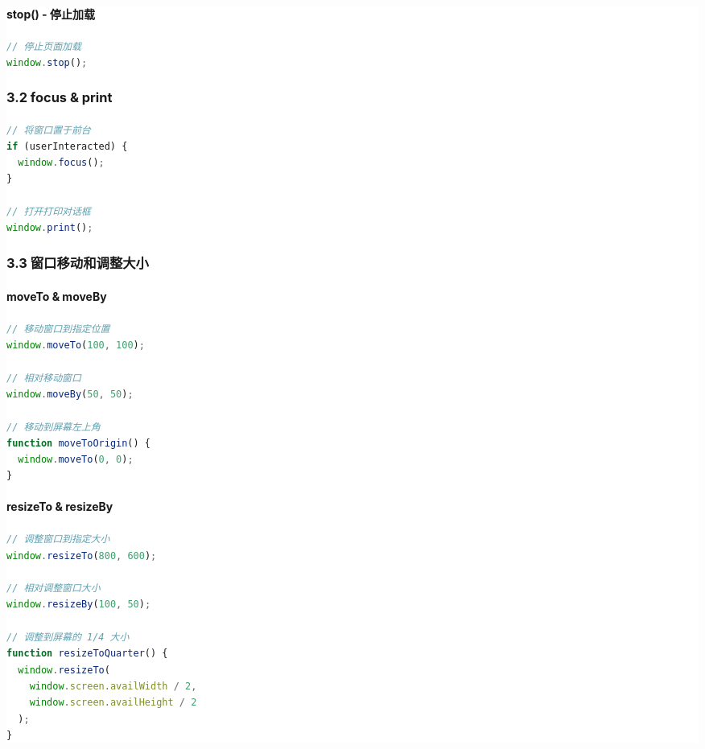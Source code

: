 #### stop() - 停止加载

```javascript
// 停止页面加载
window.stop();
```

### 3.2 focus & print

```javascript
// 将窗口置于前台
if (userInteracted) {
  window.focus();
}

// 打开打印对话框
window.print();
```

### 3.3 窗口移动和调整大小

#### moveTo & moveBy

```javascript
// 移动窗口到指定位置
window.moveTo(100, 100);

// 相对移动窗口
window.moveBy(50, 50);

// 移动到屏幕左上角
function moveToOrigin() {
  window.moveTo(0, 0);
}
```

#### resizeTo & resizeBy

```javascript
// 调整窗口到指定大小
window.resizeTo(800, 600);

// 相对调整窗口大小
window.resizeBy(100, 50);

// 调整到屏幕的 1/4 大小
function resizeToQuarter() {
  window.resizeTo(
    window.screen.availWidth / 2,
    window.screen.availHeight / 2
  );
}
```
